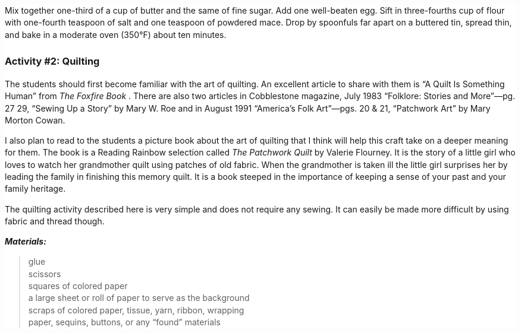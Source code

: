   Mix together one-third of a cup of butter and the same of fine sugar. Add one well-beaten egg. Sift in three-fourths cup of flour with one-fourth teaspoon of salt and one teaspoon of powdered mace. Drop by spoonfuls far apart on a buttered tin, spread thin, and bake in a moderate oven (350°F) about ten minutes.
 </p>
<h3>
  Activity #2: Quilting
 </h3>
 The students should first become familiar with the art of quilting. An excellent article to share with them is “A Quilt Is Something Human” from
 <i>
  The Foxfire Book
 </i>
 . There are also two articles in Cobblestone magazine, July 1983 “Folklore: Stories and More”—pg. 27 29, “Sewing Up a Story” by Mary W. Roe and in August 1991 “America’s Folk Art”—pgs. 20 &amp; 21, “Patchwork Art” by Mary Morton Cowan.
 <p>
  I also plan to read to the students a picture book about the art of quilting that I think will help this craft take on a deeper meaning for them. The book is a Reading Rainbow selection called
  <i>
   The Patchwork Quilt
  </i>
  by Valerie Flourney. It is the story of a little girl who loves to watch her grandmother quilt using patches of old fabric. When the grandmother is taken ill the little girl surprises her by leading the family in finishing this memory quilt. It is a book steeped in the importance of keeping a sense of your past and your family heritage.
 </p>
 <p>
  The quilting activity described here is very simple and does not require any sewing. It can easily be made more difficult by using fabric and thread though.
 </p>
<p>
  <b>
   <i>
    <i>
     <b>
      Materials:
     </b>
    </i>
   </i>
  </b>
  <br/>
 </p>
 <blockquote>
  <dl>
   <dt>
    glue
    <dt>
     scissors
     <dt>
      squares of colored paper
      <dt>
       a large sheet or roll of paper to serve as the background
       <dt>
        scraps of colored paper, tissue, yarn, ribbon, wrapping
        <dt>
         paper, sequins, buttons, or any “found” materials
        </dt>
       </dt>
      </dt>
     </dt>
    </dt>
   </dt>
  </dl>